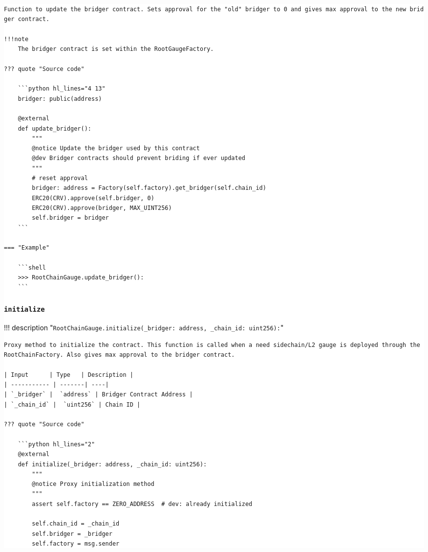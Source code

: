     Function to update the bridger contract. Sets approval for the "old" bridger to 0 and gives max approval to the new bridger contract.

    !!!note
        The bridger contract is set within the RootGaugeFactory.

    ??? quote "Source code"

        ```python hl_lines="4 13"
        bridger: public(address)

        @external
        def update_bridger():
            """
            @notice Update the bridger used by this contract
            @dev Bridger contracts should prevent briding if ever updated
            """
            # reset approval
            bridger: address = Factory(self.factory).get_bridger(self.chain_id)
            ERC20(CRV).approve(self.bridger, 0)
            ERC20(CRV).approve(bridger, MAX_UINT256)
            self.bridger = bridger
        ```

    === "Example"

        ```shell
        >>> RootChainGauge.update_bridger():
        ```



### `initialize`
!!! description "`RootChainGauge.initialize(_bridger: address, _chain_id: uint256):`"

    Proxy method to initialize the contract. This function is called when a need sidechain/L2 gauge is deployed through the RootChainFactory. Also gives max approval to the bridger contract.

    | Input      | Type   | Description |
    | ----------- | -------| ----|
    | `_bridger` |  `address` | Bridger Contract Address |
    | `_chain_id` |  `uint256` | Chain ID |

    ??? quote "Source code"

        ```python hl_lines="2"
        @external
        def initialize(_bridger: address, _chain_id: uint256):
            """
            @notice Proxy initialization method
            """
            assert self.factory == ZERO_ADDRESS  # dev: already initialized

            self.chain_id = _chain_id
            self.bridger = _bridger
            self.factory = msg.sender
